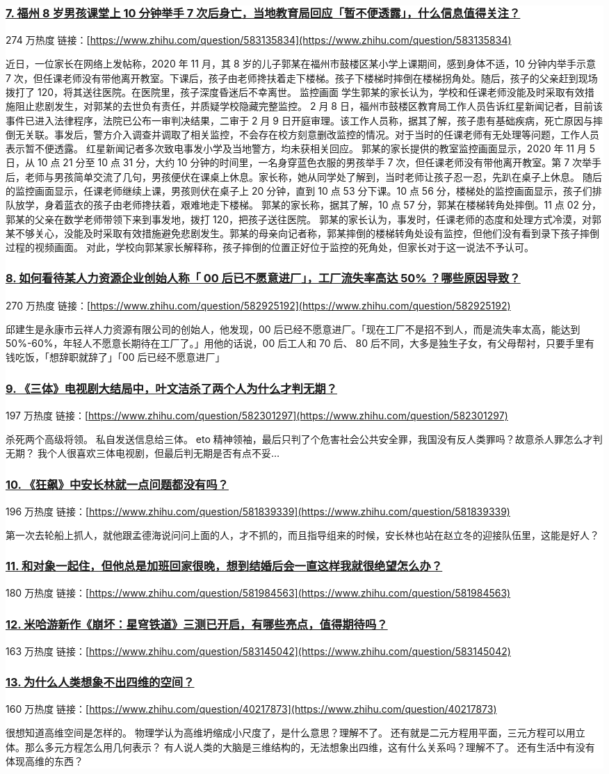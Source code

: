 ### [7. 福州 8 岁男孩课堂上 10 分钟举手 7 次后身亡，当地教育局回应「暂不便透露」，什么信息值得关注？](https://www.zhihu.com/question/583135834)
274 万热度 链接：[https://www.zhihu.com/question/583135834](https://www.zhihu.com/question/583135834)

近日，一位家长在网络上发帖称，2020 年 11 月，其 8 岁的儿子郭某在福州市鼓楼区某小学上课期间，感到身体不适，10 分钟内举手示意 7 次，但任课老师没有带他离开教室。下课后，孩子由老师搀扶着走下楼梯。孩子下楼梯时摔倒在楼梯拐角处。随后，孩子的父亲赶到现场拨打了 120，将其送往医院。在医院里，孩子深度昏迷后不幸离世。 监控画面 学生郭某的家长认为，学校和任课老师没能及时采取有效措施阻止悲剧发生，对郭某的去世负有责任，并质疑学校隐藏完整监控。 2 月 8 日，福州市鼓楼区教育局工作人员告诉红星新闻记者，目前该事件已进入法律程序，法院已公布一审判决结果，二审于 2 月 9 日开庭审理。该工作人员称，据其了解，孩子患有基础疾病，死亡原因与摔倒无关联。事发后，警方介入调查并调取了相关监控，不会存在校方刻意删改监控的情况。对于当时的任课老师有无处理等问题，工作人员表示暂不便透露。 红星新闻记者多次致电事发小学及当地警方，均未获相关回应。 郭某的家长提供的教室监控画面显示，2020 年 11 月 5 日，从 10 点 21 分至 10 点 31 分，大约 10 分钟的时间里，一名身穿蓝色衣服的男孩举手 7 次，但任课老师没有带他离开教室。第 7 次举手后，老师与男孩简单交流了几句，男孩便伏在课桌上休息。家长称，她从同学处了解到，当时老师让孩子忍一忍，先趴在桌子上休息。 随后的监控画面显示，任课老师继续上课，男孩则伏在桌子上 20 分钟，直到 10 点 53 分下课。10 点 56 分，楼梯处的监控画面显示，孩子们排队放学，身着蓝衣的孩子由老师搀扶着，艰难地走下楼梯。 郭某的家长称，据其了解，10 点 57 分，郭某在楼梯转角处摔倒。11 点 02 分，郭某的父亲在数学老师带领下来到事发地，拨打 120，把孩子送往医院。 郭某的家长认为，事发时，任课老师的态度和处理方式冷漠，对郭某不够关心，没能及时采取有效措施避免悲剧发生。郭某的母亲向记者称，郭某摔倒的楼梯转角处设有监控，但他们没有看到录下孩子摔倒过程的视频画面。 对此，学校向郭某家长解释称，孩子摔倒的位置正好位于监控的死角处，但家长对于这一说法不予认可。

### [8. 如何看待某人力资源企业创始人称「 00 后已不愿意进厂」，工厂流失率高达 50% ？哪些原因导致？](https://www.zhihu.com/question/582925192)
270 万热度 链接：[https://www.zhihu.com/question/582925192](https://www.zhihu.com/question/582925192)

邱建生是永康市云祥人力资源有限公司的创始人，他发现，00 后已经不愿意进厂。「现在工厂不是招不到人，而是流失率太高，能达到 50%-60%，年轻人不愿意长期待在工厂了。」用他的话说，00 后工人和 70 后、 80 后不同，大多是独生子女，有父母帮衬，只要手里有钱吃饭，「想辞职就辞了」「00 后已经不愿意进厂」

### [9. 《三体》电视剧大结局中，叶文洁杀了两个人为什么才判无期？](https://www.zhihu.com/question/582301297)
197 万热度 链接：[https://www.zhihu.com/question/582301297](https://www.zhihu.com/question/582301297)

杀死两个高级将领。 私自发送信息给三体。 eto 精神领袖，最后只判了个危害社会公共安全罪，我国没有反人类罪吗？故意杀人罪怎么才判无期？ 我个人很喜欢三体电视剧，但最后判无期是否有点不妥…

### [10. 《狂飙》中安长林就一点问题都没有吗？](https://www.zhihu.com/question/581839339)
196 万热度 链接：[https://www.zhihu.com/question/581839339](https://www.zhihu.com/question/581839339)

第一次去轮船上抓人，就他跟孟德海说问问上面的人，才不抓的，而且指导组来的时候，安长林也站在赵立冬的迎接队伍里，这能是好人？

### [11. 和对象一起住，但他总是加班回家很晚，想到结婚后会一直这样我就很绝望怎么办？](https://www.zhihu.com/question/581984563)
180 万热度 链接：[https://www.zhihu.com/question/581984563](https://www.zhihu.com/question/581984563)



### [12. 米哈游新作《崩坏：星穹铁道》三测已开启，有哪些亮点，值得期待吗？](https://www.zhihu.com/question/583145042)
163 万热度 链接：[https://www.zhihu.com/question/583145042](https://www.zhihu.com/question/583145042)



### [13. 为什么人类想象不出四维的空间？](https://www.zhihu.com/question/40217873)
160 万热度 链接：[https://www.zhihu.com/question/40217873](https://www.zhihu.com/question/40217873)

很想知道高维空间是怎样的。 物理学认为高维坍缩成小尺度了，是什么意思？理解不了。 还有就是二元方程用平面，三元方程可以用立体。那么多元方程怎么用几何表示？ 有人说人类的大脑是三维结构的，无法想象出四维，这有什么关系吗？理解不了。 还有生活中有没有体现高维的东西？
